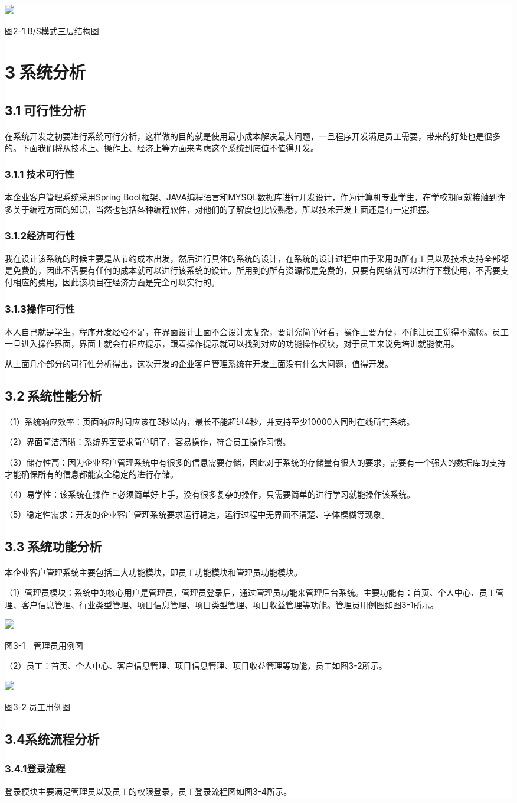 ![](/images/0000stringboot/0023springboot/blog.001.png)

图2-1 B/S模式三层结构图

# 3 系统分析
## 3.1 可行性分析
在系统开发之初要进行系统可行分析，这样做的目的就是使用最小成本解决最大问题，一旦程序开发满足员工需要，带来的好处也是很多的。下面我们将从技术上、操作上、经济上等方面来考虑这个系统到底值不值得开发。
### 3.1.1 技术可行性
本企业客户管理系统采用Spring Boot框架、JAVA编程语言和MYSQL数据库进行开发设计，作为计算机专业学生，在学校期间就接触到许多关于编程方面的知识，当然也包括各种编程软件，对他们的了解度也比较熟悉，所以技术开发上面还是有一定把握。
### 3.1.2经济可行性
我在设计该系统的时候主要是从节约成本出发，然后进行具体的系统的设计，在系统的设计过程中由于采用的所有工具以及技术支持全部都是免费的，因此不需要有任何的成本就可以进行该系统的设计。所用到的所有资源都是免费的，只要有网络就可以进行下载使用，不需要支付相应的费用，因此该项目在经济方面是完全可以实行的。
### 3.1.3操作可行性
本人自己就是学生，程序开发经验不足，在界面设计上面不会设计太复杂，要讲究简单好看，操作上要方便，不能让员工觉得不流畅。员工一旦进入操作界面，界面上就会有相应提示，跟着操作提示就可以找到对应的功能操作模块，对于员工来说免培训就能使用。

从上面几个部分的可行性分析得出，这次开发的企业客户管理系统在开发上面没有什么大问题，值得开发。
## 3.2 系统性能分析
（1）系统响应效率：页面响应时问应该在3秒以内，最长不能超过4秒，并支持至少10000人同时在线所有系统。

（2）界面简洁清晰：系统界面要求简单明了，容易操作，符合员工操作习惯。

（3）储存性高：因为企业客户管理系统中有很多的信息需要存储，因此对于系统的存储量有很大的要求，需要有一个强大的数据库的支持才能确保所有的信息都能安全稳定的进行存储。

（4）易学性：该系统在操作上必须简单好上手，没有很多复杂的操作，只需要简单的进行学习就能操作该系统。

（5）稳定性需求：开发的企业客户管理系统要求运行稳定，运行过程中无界面不清楚、字体模糊等现象。
## 3.3 系统功能分析
本企业客户管理系统主要包括二大功能模块，即员工功能模块和管理员功能模块。

（1）管理员模块：系统中的核心用户是管理员，管理员登录后，通过管理员功能来管理后台系统。主要功能有：首页、个人中心、员工管理、客户信息管理、行业类型管理、项目信息管理、项目类型管理、项目收益管理等功能。管理员用例图如图3-1所示。

![](/images/0000stringboot/0023springboot/blog.002.png)

图3-1　管理员用例图

（2）员工：首页、个人中心、客户信息管理、项目信息管理、项目收益管理等功能，员工如图3-2所示。

![](/images/0000stringboot/0023springboot/blog.003.png)

图3-2 员工用例图

## 3.4系统流程分析
### 3.4.1登录流程
登录模块主要满足管理员以及员工的权限登录，员工登录流程图如图3-4所示。
